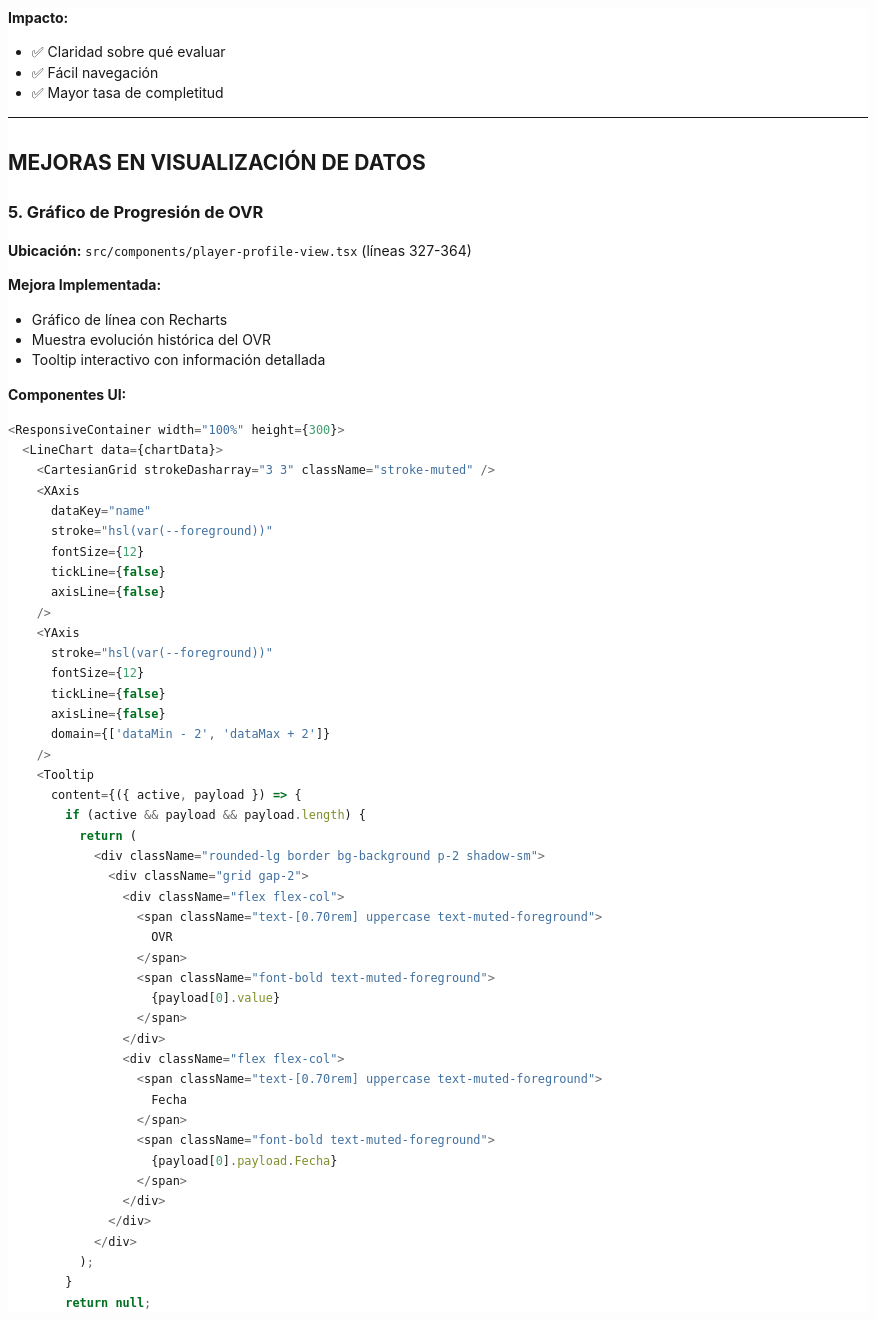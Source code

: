 **Impacto:**
- ✅ Claridad sobre qué evaluar
- ✅ Fácil navegación
- ✅ Mayor tasa de completitud

---

## MEJORAS EN VISUALIZACIÓN DE DATOS

### 5. Gráfico de Progresión de OVR

**Ubicación:** `src/components/player-profile-view.tsx` (líneas 327-364)

**Mejora Implementada:**
- Gráfico de línea con Recharts
- Muestra evolución histórica del OVR
- Tooltip interactivo con información detallada

**Componentes UI:**
```typescript
<ResponsiveContainer width="100%" height={300}>
  <LineChart data={chartData}>
    <CartesianGrid strokeDasharray="3 3" className="stroke-muted" />
    <XAxis
      dataKey="name"
      stroke="hsl(var(--foreground))"
      fontSize={12}
      tickLine={false}
      axisLine={false}
    />
    <YAxis
      stroke="hsl(var(--foreground))"
      fontSize={12}
      tickLine={false}
      axisLine={false}
      domain={['dataMin - 2', 'dataMax + 2']}
    />
    <Tooltip
      content={({ active, payload }) => {
        if (active && payload && payload.length) {
          return (
            <div className="rounded-lg border bg-background p-2 shadow-sm">
              <div className="grid gap-2">
                <div className="flex flex-col">
                  <span className="text-[0.70rem] uppercase text-muted-foreground">
                    OVR
                  </span>
                  <span className="font-bold text-muted-foreground">
                    {payload[0].value}
                  </span>
                </div>
                <div className="flex flex-col">
                  <span className="text-[0.70rem] uppercase text-muted-foreground">
                    Fecha
                  </span>
                  <span className="font-bold text-muted-foreground">
                    {payload[0].payload.Fecha}
                  </span>
                </div>
              </div>
            </div>
          );
        }
        return null;
```
